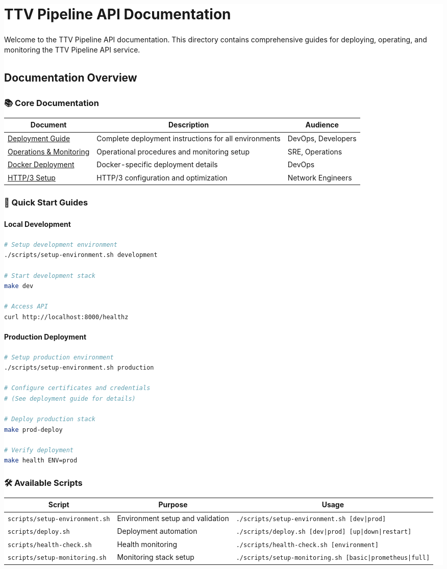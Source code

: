 # TTV Pipeline API Documentation

Welcome to the TTV Pipeline API documentation. This directory contains comprehensive guides for deploying, operating, and monitoring the TTV Pipeline API service.

## Documentation Overview

### 📚 Core Documentation

| Document | Description | Audience |
|----------|-------------|----------|
| [Deployment Guide](deployment-guide.md) | Complete deployment instructions for all environments | DevOps, Developers |
| [Operations & Monitoring](operations-monitoring.md) | Operational procedures and monitoring setup | SRE, Operations |
| [Docker Deployment](docker-deployment.md) | Docker-specific deployment details | DevOps |
| [HTTP/3 Setup](http3-setup.md) | HTTP/3 configuration and optimization | Network Engineers |

### 🚀 Quick Start Guides

#### Local Development
```bash
# Setup development environment
./scripts/setup-environment.sh development

# Start development stack
make dev

# Access API
curl http://localhost:8000/healthz
```

#### Production Deployment
```bash
# Setup production environment
./scripts/setup-environment.sh production

# Configure certificates and credentials
# (See deployment guide for details)

# Deploy production stack
make prod-deploy

# Verify deployment
make health ENV=prod
```

### 🛠️ Available Scripts

| Script | Purpose | Usage |
|--------|---------|-------|
| `scripts/setup-environment.sh` | Environment setup and validation | `./scripts/setup-environment.sh [dev\|prod]` |
| `scripts/deploy.sh` | Deployment automation | `./scripts/deploy.sh [dev\|prod] [up\|down\|restart]` |
| `scripts/health-check.sh` | Health monitoring | `./scripts/health-check.sh [environment]` |
| `scripts/setup-monitoring.sh` | Monitoring stack setup | `./scripts/setup-monitoring.sh [basic\|prometheus\|full]` |
